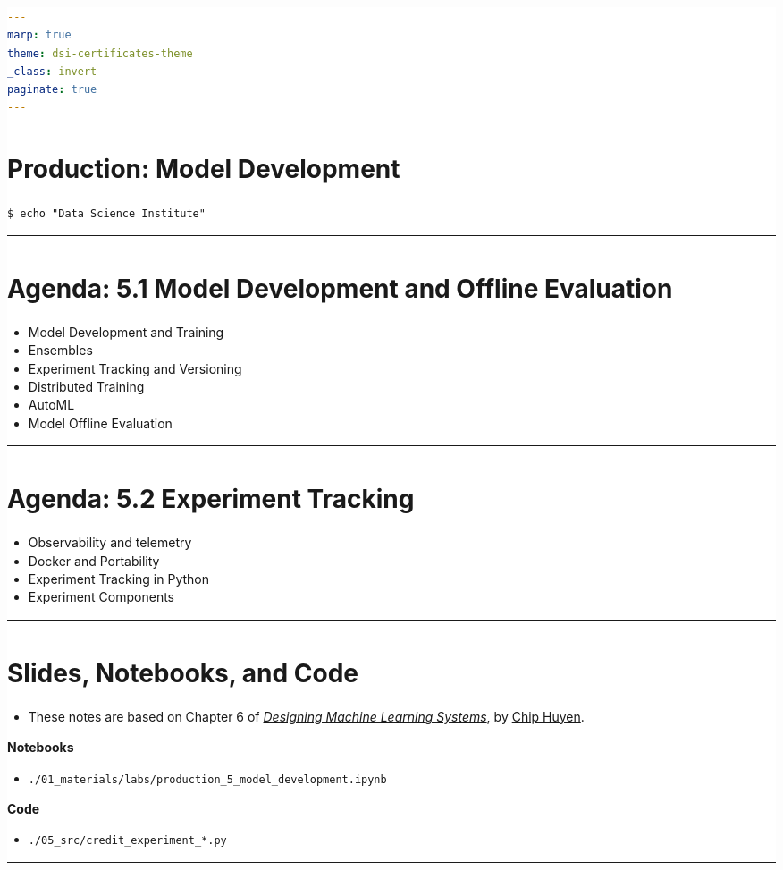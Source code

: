 ```yaml
---
marp: true
theme: dsi-certificates-theme
_class: invert
paginate: true
---
```


# Production: Model Development

```code
$ echo "Data Science Institute"
```
---

# Agenda: 5.1 Model Development and Offline Evaluation

- Model Development and Training 
- Ensembles 
- Experiment Tracking and Versioning 
- Distributed Training
- AutoML 
- Model Offline Evaluation 

---

# Agenda: 5.2 Experiment Tracking

- Observability and telemetry
- Docker and Portability
- Experiment Tracking in Python
- Experiment Components

---

# Slides, Notebooks, and Code

- These notes are based on Chapter 6 of [*Designing Machine Learning Systems*](https://huyenchip.com/books/), by [Chip Huyen](https://huyenchip.com/).

**Notebooks**

- `./01_materials/labs/production_5_model_development.ipynb`

**Code**

- `./05_src/credit_experiment_*.py`

---
